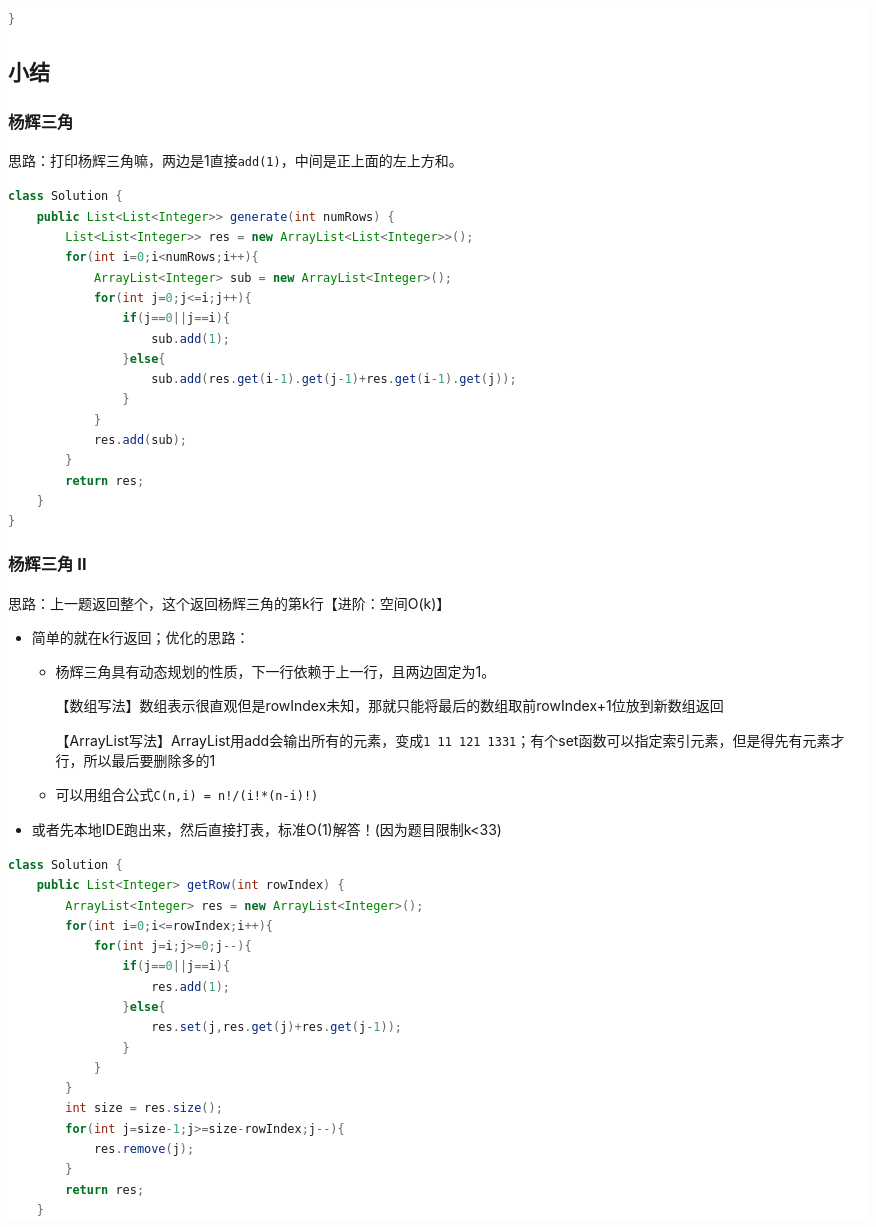 ```java
}
```





## 小结

### 杨辉三角

思路：打印杨辉三角嘛，两边是1直接`add(1)`，中间是正上面的左上方和。

```java
class Solution {
    public List<List<Integer>> generate(int numRows) {
        List<List<Integer>> res = new ArrayList<List<Integer>>();
        for(int i=0;i<numRows;i++){
            ArrayList<Integer> sub = new ArrayList<Integer>();
            for(int j=0;j<=i;j++){
                if(j==0||j==i){
                    sub.add(1);
                }else{
                    sub.add(res.get(i-1).get(j-1)+res.get(i-1).get(j));
                }
            }
            res.add(sub);
        }
        return res;
    }
}
```



### 杨辉三角 II

思路：上一题返回整个，这个返回杨辉三角的第k行【进阶：空间O(k)】

- 简单的就在k行返回；优化的思路：

  - 杨辉三角具有动态规划的性质，下一行依赖于上一行，且两边固定为1。

    【数组写法】数组表示很直观但是rowIndex未知，那就只能将最后的数组取前rowIndex+1位放到新数组返回

    【ArrayList写法】ArrayList用add会输出所有的元素，变成`1 11 121 1331`；有个set函数可以指定索引元素，但是得先有元素才行，所以最后要删除多的1

  - 可以用组合公式`C(n,i) = n!/(i!*(n-i)!)`

- 或者先本地IDE跑出来，然后直接打表，标准O(1)解答！(因为题目限制k<33)

```java
class Solution {
    public List<Integer> getRow(int rowIndex) {
        ArrayList<Integer> res = new ArrayList<Integer>();
        for(int i=0;i<=rowIndex;i++){
            for(int j=i;j>=0;j--){
                if(j==0||j==i){
                    res.add(1);
                }else{
                    res.set(j,res.get(j)+res.get(j-1));
                }
            }
        }
        int size = res.size();
        for(int j=size-1;j>=size-rowIndex;j--){
            res.remove(j);
        }
        return res;
    }
```